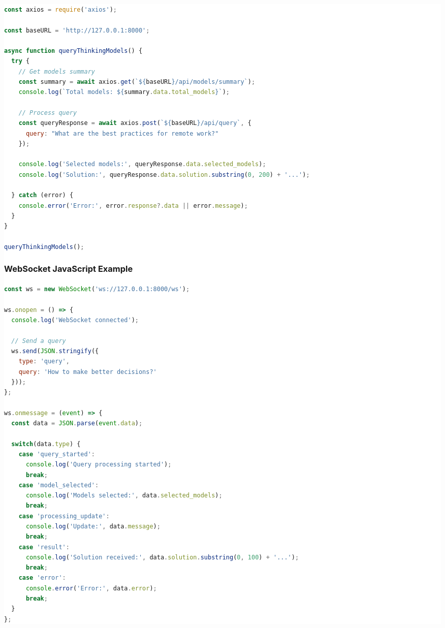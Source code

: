 ```javascript
const axios = require('axios');

const baseURL = 'http://127.0.0.1:8000';

async function queryThinkingModels() {
  try {
    // Get models summary
    const summary = await axios.get(`${baseURL}/api/models/summary`);
    console.log(`Total models: ${summary.data.total_models}`);
    
    // Process query
    const queryResponse = await axios.post(`${baseURL}/api/query`, {
      query: "What are the best practices for remote work?"
    });
    
    console.log('Selected models:', queryResponse.data.selected_models);
    console.log('Solution:', queryResponse.data.solution.substring(0, 200) + '...');
    
  } catch (error) {
    console.error('Error:', error.response?.data || error.message);
  }
}

queryThinkingModels();
```

### WebSocket JavaScript Example

```javascript
const ws = new WebSocket('ws://127.0.0.1:8000/ws');

ws.onopen = () => {
  console.log('WebSocket connected');
  
  // Send a query
  ws.send(JSON.stringify({
    type: 'query',
    query: 'How to make better decisions?'
  }));
};

ws.onmessage = (event) => {
  const data = JSON.parse(event.data);
  
  switch(data.type) {
    case 'query_started':
      console.log('Query processing started');
      break;
    case 'model_selected':
      console.log('Models selected:', data.selected_models);
      break;
    case 'processing_update':
      console.log('Update:', data.message);
      break;
    case 'result':
      console.log('Solution received:', data.solution.substring(0, 100) + '...');
      break;
    case 'error':
      console.error('Error:', data.error);
      break;
  }
};

```